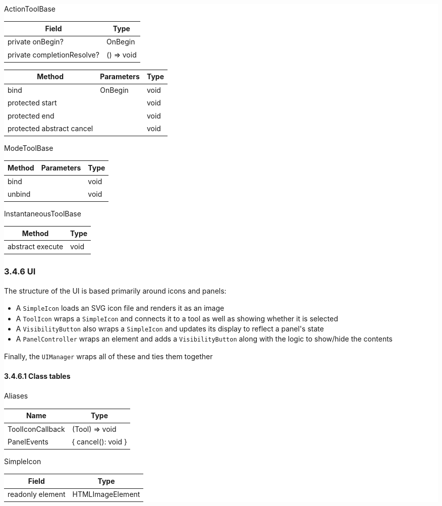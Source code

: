 ActionToolBase

| Field | Type |
| ---- | ---- |
| private onBegin? | OnBegin |
| private completionResolve? | () => void |

| Method | Parameters | Type |
| ---- | ---- | ---- |
| bind | OnBegin | void |
| protected start |  | void |
| protected end |  | void |
| protected abstract cancel |  | void |

ModeToolBase

| Method | Parameters | Type |
| ------ | ---------- | ---- |
| bind   |            | void     |
| unbind       |            | void     |

InstantaneousToolBase

 | Method | Type |
 | ------ | ---- |
 | abstract execute       | void     |
### 3.4.6 UI
The structure of the UI is based primarily around icons and panels:
- A `SimpleIcon` loads an SVG icon file and renders it as an image
- A `ToolIcon` wraps a `SimpleIcon` and connects it to a tool as well as showing whether it is selected
- A `VisibilityButton` also wraps a `SimpleIcon` and updates its display to reflect a panel's state
- A `PanelController` wraps an element and adds a `VisibilityButton` along with the logic to show/hide the contents

Finally, the `UIManager` wraps all of these and ties them together

#### 3.4.6.1 Class tables
Aliases

| Name             | Type           |
| ---------------- | -------------- |
| ToolIconCallback | (Tool) => void |
| PanelEvents                 | { cancel(): void }               |

SimpleIcon

| Field | Type |
| ----- | ---- |
| readonly element      | HTMLImageElement     |
